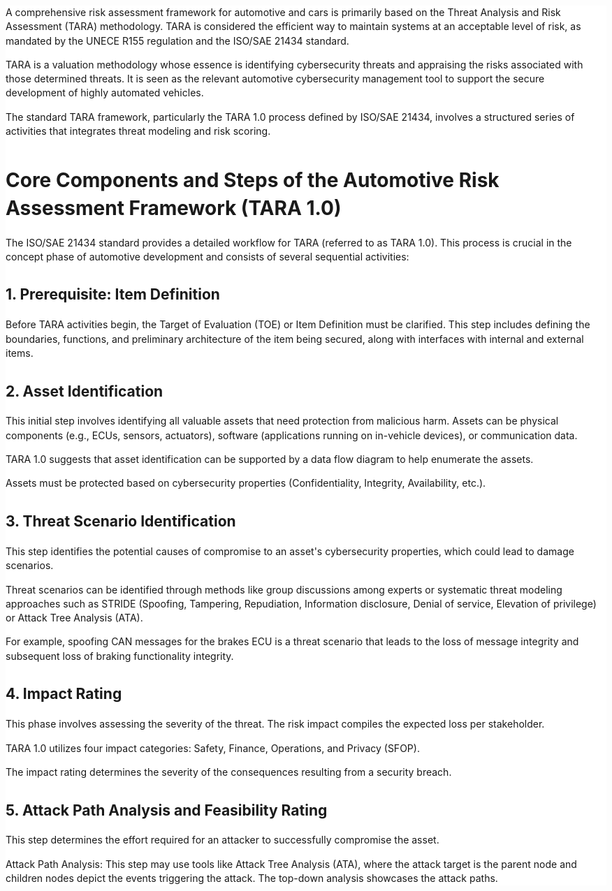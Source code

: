A comprehensive risk assessment framework for automotive and cars is primarily based on the Threat Analysis and Risk Assessment (TARA) methodology. TARA is considered the efficient way to maintain systems at an acceptable level of risk, as mandated by the UNECE R155 regulation and the ISO/SAE 21434 standard.

TARA is a valuation methodology whose essence is identifying cybersecurity threats and appraising the risks associated with those determined threats. It is seen as the relevant automotive cybersecurity management tool to support the secure development of highly automated vehicles.

The standard TARA framework, particularly the TARA 1.0 process defined by ISO/SAE 21434, involves a structured series of activities that integrates threat modeling and risk scoring.

<h1>Core Components and Steps of the Automotive Risk Assessment Framework (TARA 1.0)</h1>
The ISO/SAE 21434 standard provides a detailed workflow for TARA (referred to as TARA 1.0). This process is crucial in the concept phase of automotive development and consists of several sequential activities:

<h2>1. Prerequisite: Item Definition</h2>
Before TARA activities begin, the Target of Evaluation (TOE) or Item Definition must be clarified. This step includes defining the boundaries, functions, and preliminary architecture of the item being secured, along with interfaces with internal and external items.

<h2>2. Asset Identification</h2>
This initial step involves identifying all valuable assets that need protection from malicious harm. Assets can be physical components (e.g., ECUs, sensors, actuators), software (applications running on in-vehicle devices), or communication data.

TARA 1.0 suggests that asset identification can be supported by a data flow diagram to help enumerate the assets.

Assets must be protected based on cybersecurity properties (Confidentiality, Integrity, Availability, etc.).

<h2>3. Threat Scenario Identification</h2>
This step identifies the potential causes of compromise to an asset's cybersecurity properties, which could lead to damage scenarios.

Threat scenarios can be identified through methods like group discussions among experts or systematic threat modeling approaches such as STRIDE (Spoofing, Tampering, Repudiation, Information disclosure, Denial of service, Elevation of privilege) or Attack Tree Analysis (ATA).

For example, spoofing CAN messages for the brakes ECU is a threat scenario that leads to the loss of message integrity and subsequent loss of braking functionality integrity.

<h2>4. Impact Rating</h2>
This phase involves assessing the severity of the threat. The risk impact compiles the expected loss per stakeholder.

TARA 1.0 utilizes four impact categories: Safety, Finance, Operations, and Privacy (SFOP).

The impact rating determines the severity of the consequences resulting from a security breach.

<h2>5. Attack Path Analysis and Feasibility Rating</h2>
This step determines the effort required for an attacker to successfully compromise the asset.

Attack Path Analysis: This step may use tools like Attack Tree Analysis (ATA), where the attack target is the parent node and children nodes depict the events triggering the attack. The top-down analysis showcases the attack paths.
